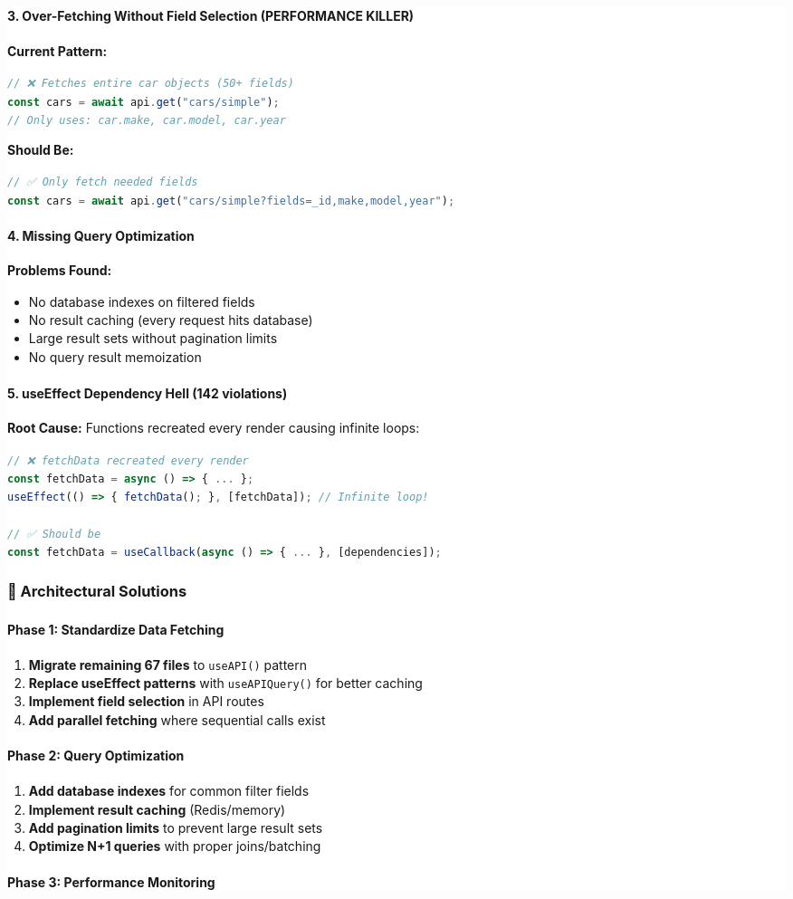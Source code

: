 #### **3. Over-Fetching Without Field Selection (PERFORMANCE KILLER)**

**Current Pattern:**

```typescript
// ❌ Fetches entire car objects (50+ fields)
const cars = await api.get("cars/simple");
// Only uses: car.make, car.model, car.year
```

**Should Be:**

```typescript
// ✅ Only fetch needed fields
const cars = await api.get("cars/simple?fields=_id,make,model,year");
```

#### **4. Missing Query Optimization**

**Problems Found:**

- No database indexes on filtered fields
- No result caching (every request hits database)
- Large result sets without pagination limits
- No query result memoization

#### **5. useEffect Dependency Hell (142 violations)**

**Root Cause:** Functions recreated every render causing infinite loops:

```typescript
// ❌ fetchData recreated every render
const fetchData = async () => { ... };
useEffect(() => { fetchData(); }, [fetchData]); // Infinite loop!

// ✅ Should be
const fetchData = useCallback(async () => { ... }, [dependencies]);
```

### **🔧 Architectural Solutions**

#### **Phase 1: Standardize Data Fetching**

1. **Migrate remaining 67 files** to `useAPI()` pattern
2. **Replace useEffect patterns** with `useAPIQuery()` for better caching
3. **Implement field selection** in API routes
4. **Add parallel fetching** where sequential calls exist

#### **Phase 2: Query Optimization**

1. **Add database indexes** for common filter fields
2. **Implement result caching** (Redis/memory)
3. **Add pagination limits** to prevent large result sets
4. **Optimize N+1 queries** with proper joins/batching

#### **Phase 3: Performance Monitoring**

